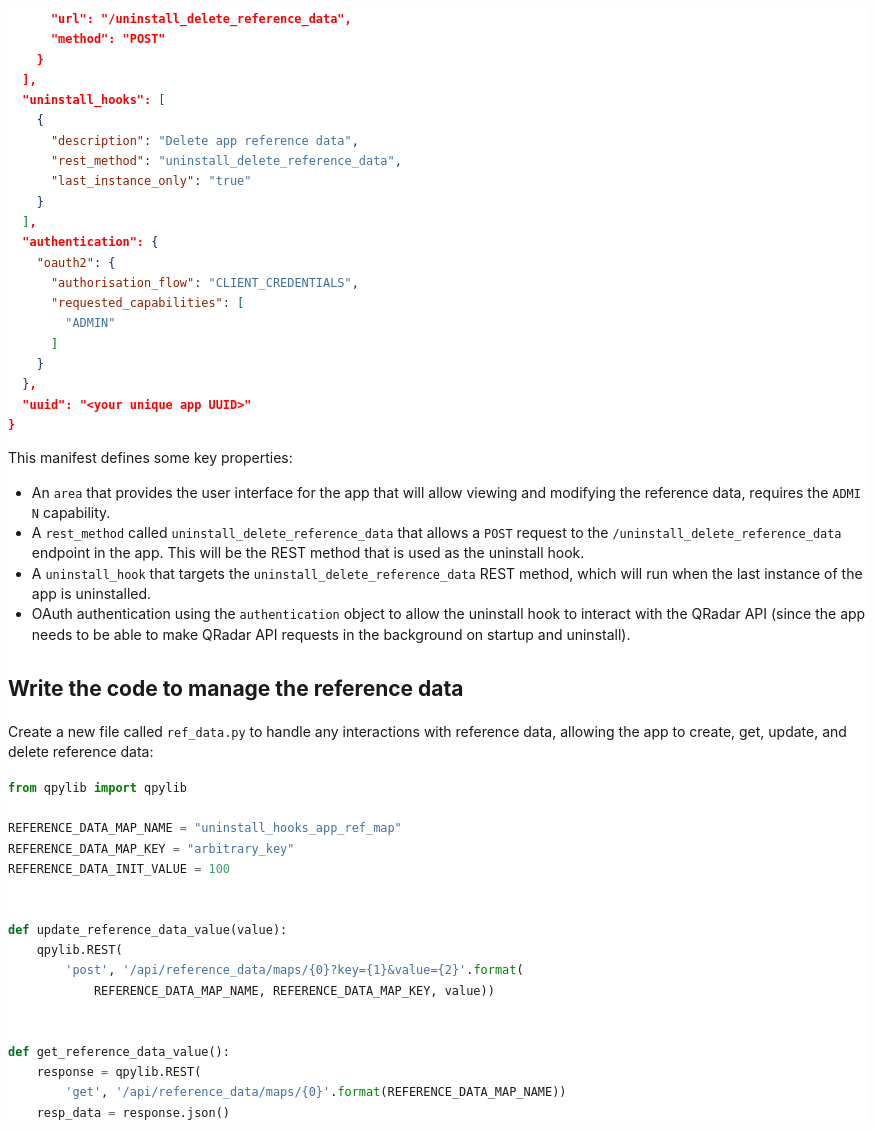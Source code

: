 ```json
      "url": "/uninstall_delete_reference_data",
      "method": "POST"
    }
  ],
  "uninstall_hooks": [
    {
      "description": "Delete app reference data",
      "rest_method": "uninstall_delete_reference_data",
      "last_instance_only": "true"
    }
  ],
  "authentication": {
    "oauth2": {
      "authorisation_flow": "CLIENT_CREDENTIALS",
      "requested_capabilities": [
        "ADMIN"
      ]
    }
  },
  "uuid": "<your unique app UUID>"
}
```

This manifest defines some key properties:

- An `area` that provides the user interface for the app that will allow viewing and modifying the reference data,
requires the `ADMIN` capability.
- A `rest_method` called `uninstall_delete_reference_data` that allows a `POST` request to the
`/uninstall_delete_reference_data` endpoint in the app. This will be the REST method that is used as the uninstall
hook.
- A `uninstall_hook` that targets the `uninstall_delete_reference_data` REST method, which will run when the last
instance of the app is uninstalled.
- OAuth authentication using the `authentication` object to allow the uninstall hook to interact with the QRadar API
(since the app needs to be able to make QRadar API requests in the background on startup and uninstall).

## Write the code to manage the reference data

Create a new file called `ref_data.py` to handle any interactions with reference data, allowing the app to create, get,
update, and delete reference data:

```python
from qpylib import qpylib

REFERENCE_DATA_MAP_NAME = "uninstall_hooks_app_ref_map"
REFERENCE_DATA_MAP_KEY = "arbitrary_key"
REFERENCE_DATA_INIT_VALUE = 100


def update_reference_data_value(value):
    qpylib.REST(
        'post', '/api/reference_data/maps/{0}?key={1}&value={2}'.format(
            REFERENCE_DATA_MAP_NAME, REFERENCE_DATA_MAP_KEY, value))


def get_reference_data_value():
    response = qpylib.REST(
        'get', '/api/reference_data/maps/{0}'.format(REFERENCE_DATA_MAP_NAME))
    resp_data = response.json()
```